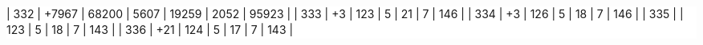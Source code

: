| 332 | +7967 |    68200 |       5607 |       19259 |   2052   |   95923 |
| 333 |    +3 |      123 |          5 |          21 |      7   |     146 |
| 334 |    +3 |      126 |          5 |          18 |      7   |     146 |
| 335 |       |      123 |          5 |          18 |      7   |     143 |
| 336 |   +21 |      124 |          5 |          17 |      7   |     143 |